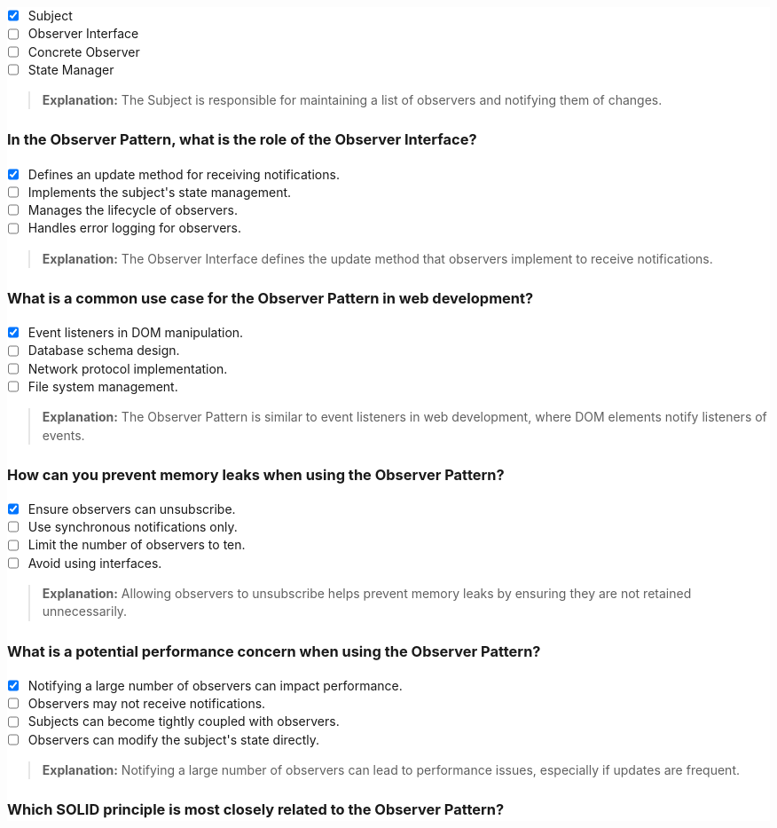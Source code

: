 - [x] Subject
- [ ] Observer Interface
- [ ] Concrete Observer
- [ ] State Manager

> **Explanation:** The Subject is responsible for maintaining a list of observers and notifying them of changes.

### In the Observer Pattern, what is the role of the Observer Interface?

- [x] Defines an update method for receiving notifications.
- [ ] Implements the subject's state management.
- [ ] Manages the lifecycle of observers.
- [ ] Handles error logging for observers.

> **Explanation:** The Observer Interface defines the update method that observers implement to receive notifications.

### What is a common use case for the Observer Pattern in web development?

- [x] Event listeners in DOM manipulation.
- [ ] Database schema design.
- [ ] Network protocol implementation.
- [ ] File system management.

> **Explanation:** The Observer Pattern is similar to event listeners in web development, where DOM elements notify listeners of events.

### How can you prevent memory leaks when using the Observer Pattern?

- [x] Ensure observers can unsubscribe.
- [ ] Use synchronous notifications only.
- [ ] Limit the number of observers to ten.
- [ ] Avoid using interfaces.

> **Explanation:** Allowing observers to unsubscribe helps prevent memory leaks by ensuring they are not retained unnecessarily.

### What is a potential performance concern when using the Observer Pattern?

- [x] Notifying a large number of observers can impact performance.
- [ ] Observers may not receive notifications.
- [ ] Subjects can become tightly coupled with observers.
- [ ] Observers can modify the subject's state directly.

> **Explanation:** Notifying a large number of observers can lead to performance issues, especially if updates are frequent.

### Which SOLID principle is most closely related to the Observer Pattern?
